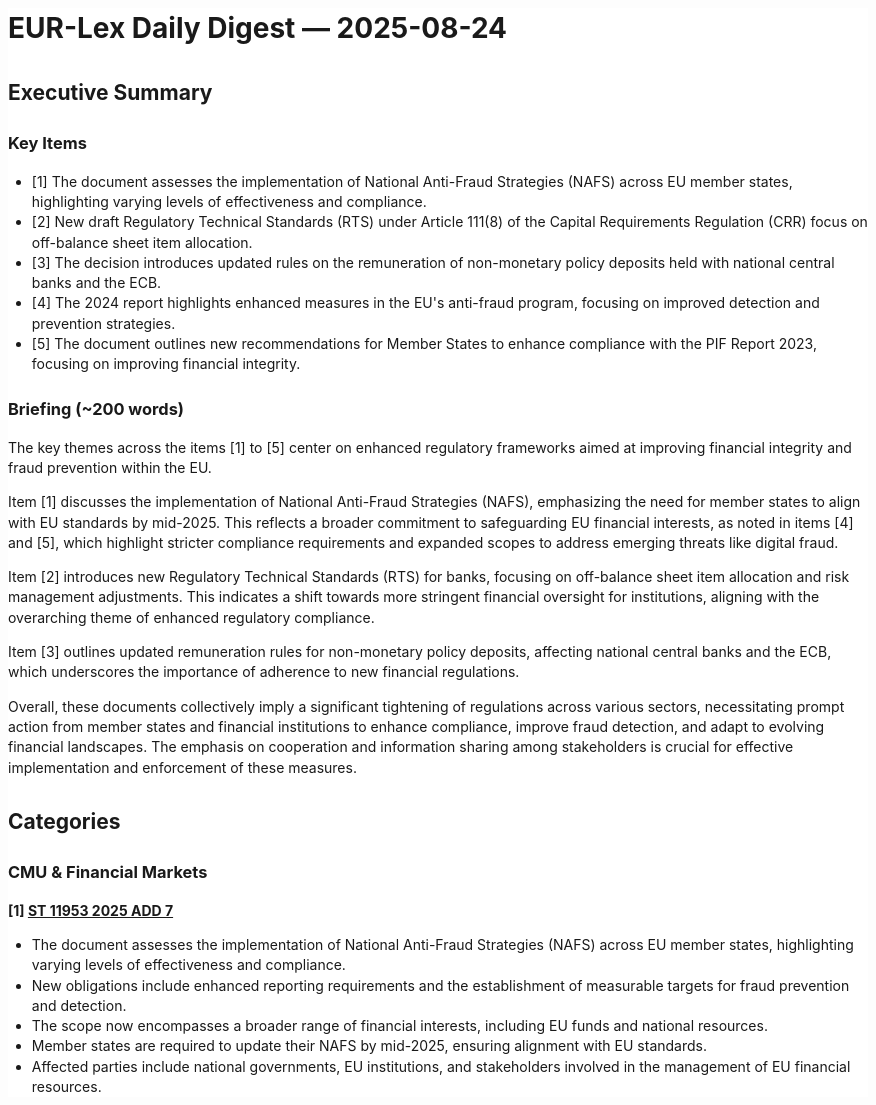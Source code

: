 # EUR-Lex Daily Digest — 2025-08-24

## Executive Summary

### Key Items
- [1] The document assesses the implementation of National Anti-Fraud Strategies (NAFS) across EU member states, highlighting varying levels of effectiveness and compliance.
- [2] New draft Regulatory Technical Standards (RTS) under Article 111(8) of the Capital Requirements Regulation (CRR) focus on off-balance sheet item allocation.
- [3] The decision introduces updated rules on the remuneration of non-monetary policy deposits held with national central banks and the ECB.
- [4] The 2024 report highlights enhanced measures in the EU's anti-fraud program, focusing on improved detection and prevention strategies.
- [5] The document outlines new recommendations for Member States to enhance compliance with the PIF Report 2023, focusing on improving financial integrity.

### Briefing (~200 words)

The key themes across the items [1] to [5] center on enhanced regulatory frameworks aimed at improving financial integrity and fraud prevention within the EU. 

Item [1] discusses the implementation of National Anti-Fraud Strategies (NAFS), emphasizing the need for member states to align with EU standards by mid-2025. This reflects a broader commitment to safeguarding EU financial interests, as noted in items [4] and [5], which highlight stricter compliance requirements and expanded scopes to address emerging threats like digital fraud.

Item [2] introduces new Regulatory Technical Standards (RTS) for banks, focusing on off-balance sheet item allocation and risk management adjustments. This indicates a shift towards more stringent financial oversight for institutions, aligning with the overarching theme of enhanced regulatory compliance.

Item [3] outlines updated remuneration rules for non-monetary policy deposits, affecting national central banks and the ECB, which underscores the importance of adherence to new financial regulations.

Overall, these documents collectively imply a significant tightening of regulations across various sectors, necessitating prompt action from member states and financial institutions to enhance compliance, improve fraud detection, and adapt to evolving financial landscapes. The emphasis on cooperation and information sharing among stakeholders is crucial for effective implementation and enforcement of these measures.

## Categories

### CMU & Financial Markets

**[1] [ST 11953 2025 ADD 7](https://data.consilium.europa.eu/doc/document/ST-11953-2025-ADD-7/en/pdf)**

- The document assesses the implementation of National Anti-Fraud Strategies (NAFS) across EU member states, highlighting varying levels of effectiveness and compliance.
- New obligations include enhanced reporting requirements and the establishment of measurable targets for fraud prevention and detection.
- The scope now encompasses a broader range of financial interests, including EU funds and national resources.
- Member states are required to update their NAFS by mid-2025, ensuring alignment with EU standards.
- Affected parties include national governments, EU institutions, and stakeholders involved in the management of EU financial resources.
